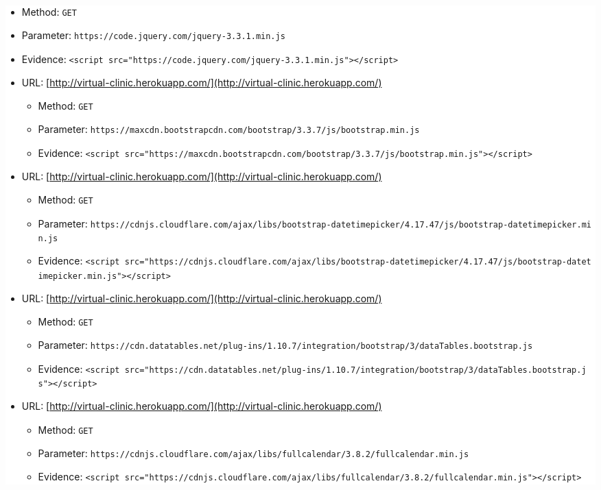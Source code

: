   
  * Method: `GET`
  
  
  * Parameter: `https://code.jquery.com/jquery-3.3.1.min.js`
  
  
  * Evidence: `<script src="https://code.jquery.com/jquery-3.3.1.min.js"></script>`
  
  
  
  
* URL: [http://virtual-clinic.herokuapp.com/](http://virtual-clinic.herokuapp.com/)
  
  
  * Method: `GET`
  
  
  * Parameter: `https://maxcdn.bootstrapcdn.com/bootstrap/3.3.7/js/bootstrap.min.js`
  
  
  * Evidence: `<script src="https://maxcdn.bootstrapcdn.com/bootstrap/3.3.7/js/bootstrap.min.js"></script>`
  
  
  
  
* URL: [http://virtual-clinic.herokuapp.com/](http://virtual-clinic.herokuapp.com/)
  
  
  * Method: `GET`
  
  
  * Parameter: `https://cdnjs.cloudflare.com/ajax/libs/bootstrap-datetimepicker/4.17.47/js/bootstrap-datetimepicker.min.js`
  
  
  * Evidence: `<script src="https://cdnjs.cloudflare.com/ajax/libs/bootstrap-datetimepicker/4.17.47/js/bootstrap-datetimepicker.min.js"></script>`
  
  
  
  
* URL: [http://virtual-clinic.herokuapp.com/](http://virtual-clinic.herokuapp.com/)
  
  
  * Method: `GET`
  
  
  * Parameter: `https://cdn.datatables.net/plug-ins/1.10.7/integration/bootstrap/3/dataTables.bootstrap.js`
  
  
  * Evidence: `<script src="https://cdn.datatables.net/plug-ins/1.10.7/integration/bootstrap/3/dataTables.bootstrap.js"></script>`
  
  
  
  
* URL: [http://virtual-clinic.herokuapp.com/](http://virtual-clinic.herokuapp.com/)
  
  
  * Method: `GET`
  
  
  * Parameter: `https://cdnjs.cloudflare.com/ajax/libs/fullcalendar/3.8.2/fullcalendar.min.js`
  
  
  * Evidence: `<script src="https://cdnjs.cloudflare.com/ajax/libs/fullcalendar/3.8.2/fullcalendar.min.js"></script>`
  
  